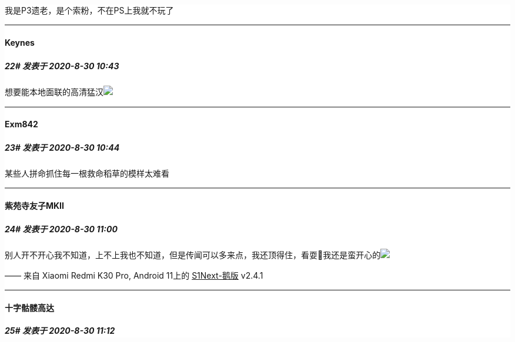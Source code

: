 


我是P3遗老，是个索粉，不在PS上我就不玩了







-----

####  Keynes  
##### 22#       发表于 2020-8-30 10:43




想要能本地面联的高清猛汉<img src="https://static.saraba1st.com/image/smiley/face2017/124.png" referrerpolicy="no-referrer">







-----

####  Exm842  
##### 23#       发表于 2020-8-30 10:44




某些人拼命抓住每一根救命稻草的模样太难看







-----

####  紫苑寺友子MKII  
##### 24#       发表于 2020-8-30 11:00




别人开不开心我不知道，上不上我也不知道，但是传闻可以多来点，我还顶得住，看耍🐒我还是蛮开心的<img src="https://static.saraba1st.com/image/smiley/face2017/067.png" referrerpolicy="no-referrer">

—— 来自 Xiaomi Redmi K30 Pro, Android 11上的 [S1Next-鹅版](https://github.com/ykrank/S1-Next/releases) v2.4.1







-----

####  十字骷髅高达  
##### 25#       发表于 2020-8-30 11:12


